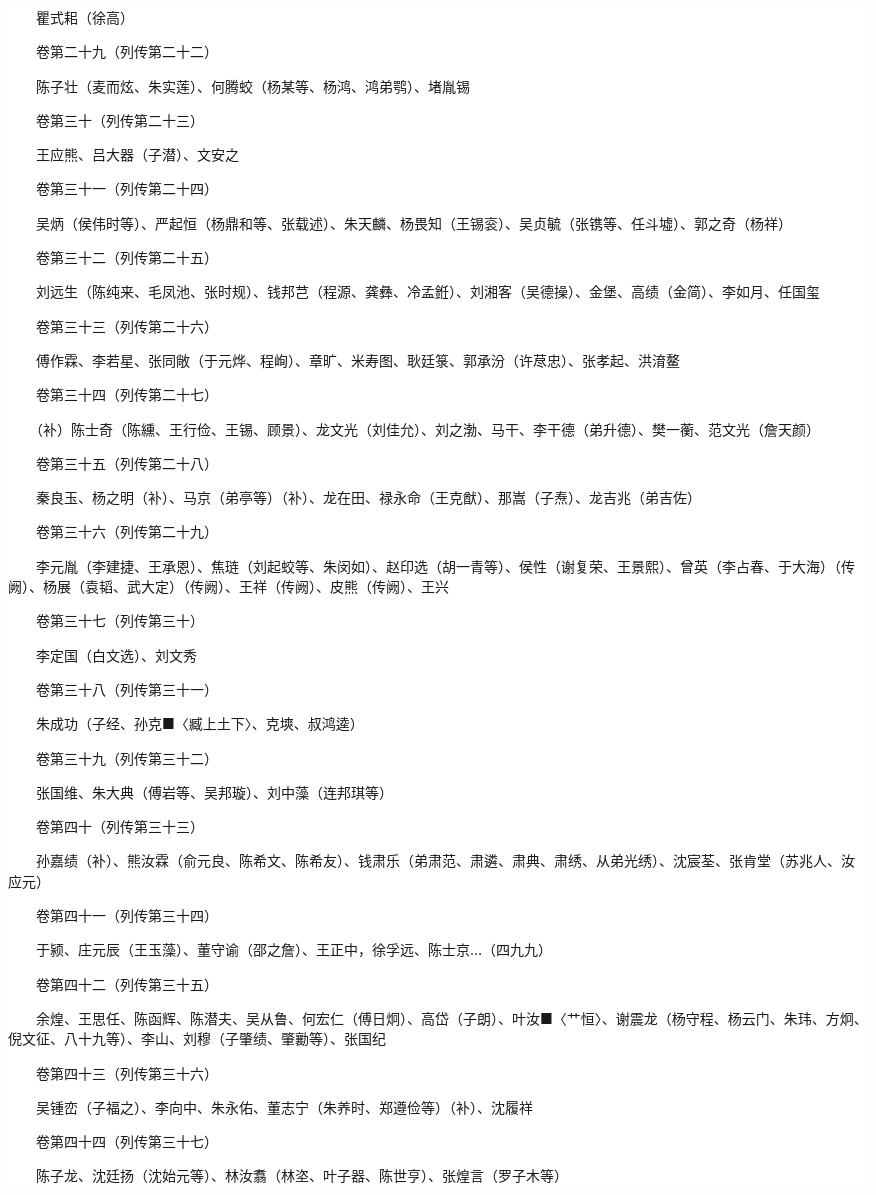 　　瞿式耜（徐高）

　　卷第二十九（列传第二十二）

　　陈子壮（麦而炫、朱实莲）、何腾蛟（杨某等、杨鸿、鸿弟鹗）、堵胤锡

　　卷第三十（列传第二十三）

　　王应熊、吕大器（子潜）、文安之

　　卷第三十一（列传第二十四）

　　吴炳（侯伟时等）、严起恒（杨鼎和等、张载述）、朱天麟、杨畏知（王锡衮）、吴贞毓（张镌等、任斗墟）、郭之奇（杨祥）

　　卷第三十二（列传第二十五）

　　刘远生（陈纯来、毛凤池、张时规）、钱邦芑（程源、龚彝、冷孟銋）、刘湘客（吴德操）、金堡、高绩（金简）、李如月、任国玺

　　卷第三十三（列传第二十六）

　　傅作霖、李若星、张同敞（于元烨、程峋）、章旷、米寿图、耿廷箓、郭承汾（许荩忠）、张孝起、洪淯鳌

　　卷第三十四（列传第二十七）

　　（补）陈士奇（陈纁、王行俭、王锡、顾景）、龙文光（刘佳允）、刘之渤、马干、李干德（弟升德）、樊一蘅、范文光（詹天颜）

　　卷第三十五（列传第二十八）

　　秦良玉、杨之明（补）、马京（弟亭等）（补）、龙在田、禄永命（王克猷）、那嵩（子焘）、龙吉兆（弟吉佐）

　　卷第三十六（列传第二十九）

　　李元胤（李建捷、王承恩）、焦琏（刘起蛟等、朱闵如）、赵印选（胡一青等）、侯性（谢复荣、王景熙）、曾英（李占春、于大海）（传阙）、杨展（袁韬、武大定）（传阙）、王祥（传阙）、皮熊（传阙）、王兴

　　卷第三十七（列传第三十）

　　李定国（白文选）、刘文秀

　　卷第三十八（列传第三十一）

　　朱成功（子经、孙克■〈臧上土下〉、克塽、叔鸿逵）

　　卷第三十九（列传第三十二）

　　张国维、朱大典（傅岩等、吴邦璇）、刘中藻（连邦琪等）

　　卷第四十（列传第三十三）

　　孙嘉绩（补）、熊汝霖（俞元良、陈希文、陈希友）、钱肃乐（弟肃范、肃遴、肃典、肃绣、从弟光绣）、沈宸荃、张肯堂（苏兆人、汝应元）

　　卷第四十一（列传第三十四）

　　于颍、庄元辰（王玉藻）、董守谕（邵之詹）、王正中，徐孚远、陈士京…（四九九）

　　卷第四十二（列传第三十五）

　　余煌、王思任、陈函辉、陈潜夫、吴从鲁、何宏仁（傅日炯）、高岱（子朗）、叶汝■〈艹恒〉、谢震龙（杨守程、杨云门、朱玮、方炯、倪文征、八十九等）、李山、刘穆（子肇绩、肇勷等）、张国纪

　　卷第四十三（列传第三十六）

　　吴锺峦（子福之）、李向中、朱永佑、董志宁（朱养时、郑遵俭等）（补）、沈履祥

　　卷第四十四（列传第三十七）

　　陈子龙、沈廷扬（沈始元等）、林汝翥（林垐、叶子器、陈世亨）、张煌言（罗子木等）
